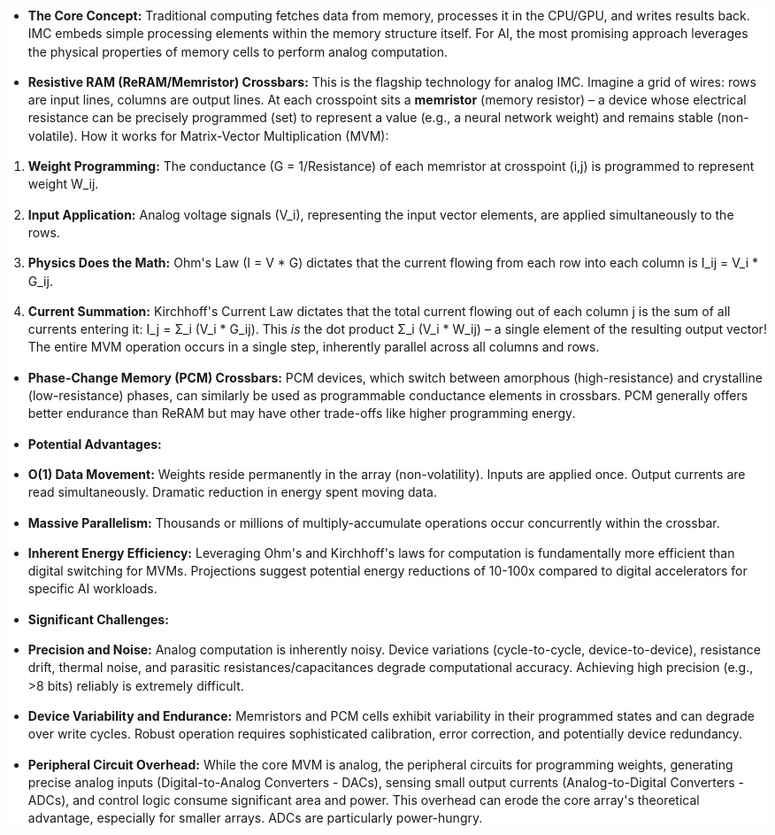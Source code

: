 *   **The Core Concept:** Traditional computing fetches data from memory, processes it in the CPU/GPU, and writes results back. IMC embeds simple processing elements within the memory structure itself. For AI, the most promising approach leverages the physical properties of memory cells to perform analog computation.

*   **Resistive RAM (ReRAM/Memristor) Crossbars:** This is the flagship technology for analog IMC. Imagine a grid of wires: rows are input lines, columns are output lines. At each crosspoint sits a **memristor** (memory resistor) – a device whose electrical resistance can be precisely programmed (set) to represent a value (e.g., a neural network weight) and remains stable (non-volatile). How it works for Matrix-Vector Multiplication (MVM):

1.  **Weight Programming:** The conductance (G = 1/Resistance) of each memristor at crosspoint (i,j) is programmed to represent weight W_ij.

2.  **Input Application:** Analog voltage signals (V_i), representing the input vector elements, are applied simultaneously to the rows.

3.  **Physics Does the Math:** Ohm's Law (I = V * G) dictates that the current flowing from each row into each column is I_ij = V_i * G_ij.

4.  **Current Summation:** Kirchhoff's Current Law dictates that the total current flowing out of each column j is the sum of all currents entering it: I_j = Σ_i (V_i * G_ij). This *is* the dot product Σ_i (V_i * W_ij) – a single element of the resulting output vector! The entire MVM operation occurs in a single step, inherently parallel across all columns and rows.

*   **Phase-Change Memory (PCM) Crossbars:** PCM devices, which switch between amorphous (high-resistance) and crystalline (low-resistance) phases, can similarly be used as programmable conductance elements in crossbars. PCM generally offers better endurance than ReRAM but may have other trade-offs like higher programming energy.

*   **Potential Advantages:**

*   **O(1) Data Movement:** Weights reside permanently in the array (non-volatility). Inputs are applied once. Output currents are read simultaneously. Dramatic reduction in energy spent moving data.

*   **Massive Parallelism:** Thousands or millions of multiply-accumulate operations occur concurrently within the crossbar.

*   **Inherent Energy Efficiency:** Leveraging Ohm's and Kirchhoff's laws for computation is fundamentally more efficient than digital switching for MVMs. Projections suggest potential energy reductions of 10-100x compared to digital accelerators for specific AI workloads.

*   **Significant Challenges:**

*   **Precision and Noise:** Analog computation is inherently noisy. Device variations (cycle-to-cycle, device-to-device), resistance drift, thermal noise, and parasitic resistances/capacitances degrade computational accuracy. Achieving high precision (e.g., >8 bits) reliably is extremely difficult.

*   **Device Variability and Endurance:** Memristors and PCM cells exhibit variability in their programmed states and can degrade over write cycles. Robust operation requires sophisticated calibration, error correction, and potentially device redundancy.

*   **Peripheral Circuit Overhead:** While the core MVM is analog, the peripheral circuits for programming weights, generating precise analog inputs (Digital-to-Analog Converters - DACs), sensing small output currents (Analog-to-Digital Converters - ADCs), and control logic consume significant area and power. This overhead can erode the core array's theoretical advantage, especially for smaller arrays. ADCs are particularly power-hungry.
